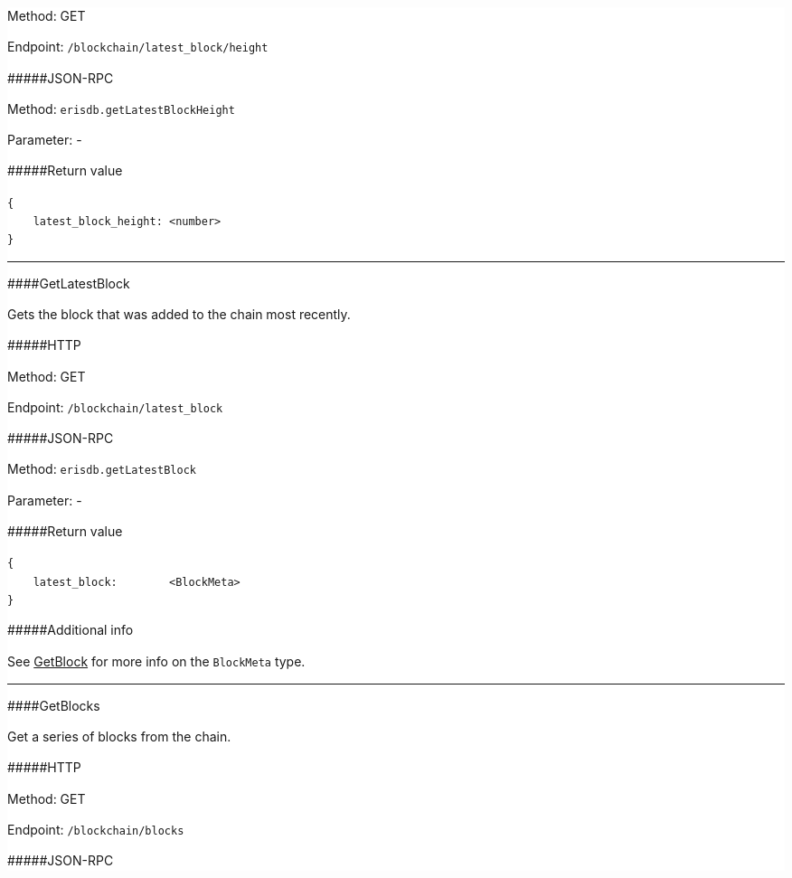 Method: GET

Endpoint: `/blockchain/latest_block/height`

#####JSON-RPC

Method: `erisdb.getLatestBlockHeight`

Parameter: -

#####Return value

```
{
	latest_block_height: <number> 
}
```

***

<a name="get-latest-block"></a>
####GetLatestBlock

Gets the block that was added to the chain most recently. 

#####HTTP

Method: GET

Endpoint: `/blockchain/latest_block`

#####JSON-RPC

Method: `erisdb.getLatestBlock`

Parameter: -

#####Return value

```
{
	latest_block:        <BlockMeta> 
}
```

#####Additional info

See [GetBlock](#get-block) for more info on the `BlockMeta` type. 

***

<a name="get-blocks"></a>
####GetBlocks

Get a series of blocks from the chain. 

#####HTTP

Method: GET

Endpoint: `/blockchain/blocks`

#####JSON-RPC

